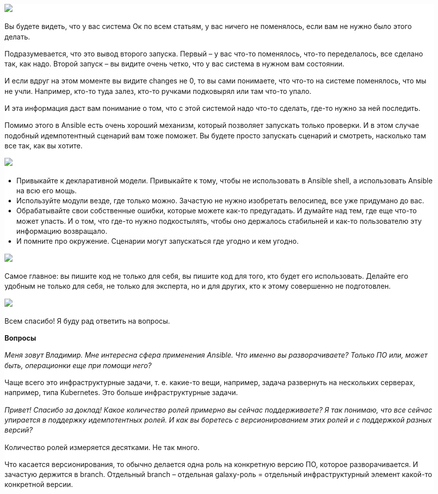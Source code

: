 ![](https://habrastorage.org/webt/ui/2t/-i/ui2t-ipxky53_ussnvakewv99hc.png)

Вы будете видеть, что у вас система Ок по всем статьям, у вас ничего не поменялось, если вам не нужно было этого делать. 

Подразумевается, что это вывод второго запуска. Первый – у вас что-то поменялось, что-то переделалось, все сделано так, как надо. Второй запуск – вы видите очень четко, что у вас система в нужном вам состоянии. 

И если вдруг на этом моменте вы видите changes не 0, то вы сами понимаете, что что-то на системе поменялось, что мы не учли. Например, кто-то туда залез, кто-то ручками подковырял или там что-то упало. 

И эта информация даст вам понимание о том, что с этой системой надо что-то сделать, где-то нужно за ней последить. 

Помимо этого в Ansible есть очень хороший механизм, который позволяет запускать только проверки. И в этом случае подобный идемпотентный сценарий вам тоже поможет. Вы будете просто запускать сценарий и смотреть, насколько там все так, как вы хотите. 

![](https://habrastorage.org/webt/xf/d-/pv/xfd-pvvah8alusiuixponjz2kr8.png)

- Привыкайте к декларативной модели. Привыкайте к тому, чтобы не использовать в Ansible shell, а использовать Ansible на всю его мощь. 
- Используйте модули везде, где только можно. Зачастую не нужно изобретать велосипед, все уже придумано до вас. 
- Обрабатывайте свои собственные ошибки, которые можете как-то предугадать. И думайте над тем, где еще что-то может упасть. И о том, что где-то нужно подкостылять, чтобы оно держалось стабильней и как-то пользователю эту информацию возвращало. 
- И помните про окружение. Сценарии могут запускаться где угодно и кем угодно. 

![](https://habrastorage.org/webt/cz/4c/0h/cz4c0htkpnv2ofzs__55tg02stw.png)

Самое главное: вы пишите код не только для себя, вы пишите код для того, кто будет его использовать. Делайте его удобным не только для себя, не только для эксперта, но и для других, кто к этому совершенно не подготовлен. 

![](https://habrastorage.org/webt/sx/aq/_l/sxaq_l2o4q920tcw9fleecak0wm.png)

Всем спасибо! Я буду рад ответить на вопросы.

**Вопросы**

*Меня зовут Владимир. Мне интересна сфера применения* *Ansible. Что именно вы разворачиваете? Только ПО или, может быть, операционки еще при помощи него?*

Чаще всего это инфраструктурные задачи, т. е. какие-то вещи, например, задача развернуть на нескольких серверах, например, типа Kubernetes. Это больше инфраструктурные задачи.

*Привет! Спасибо за доклад! Какое количество ролей примерно вы сейчас поддерживаете? Я так понимаю, что все сейчас упирается в поддержку идемпотентных ролей. И как вы боретесь с версионированием этих ролей и с поддержкой разных версий?*

Количество ролей измеряется десятками. Не так много. 

Что касается версионирования, то обычно делается одна роль на конкретную версию ПО, которое разворачивается. И зачастую держится в branch. Отдельный branch – отдельная galaxy-роль = отдельный инфраструктурный элемент какой-то конкретной версии. 
